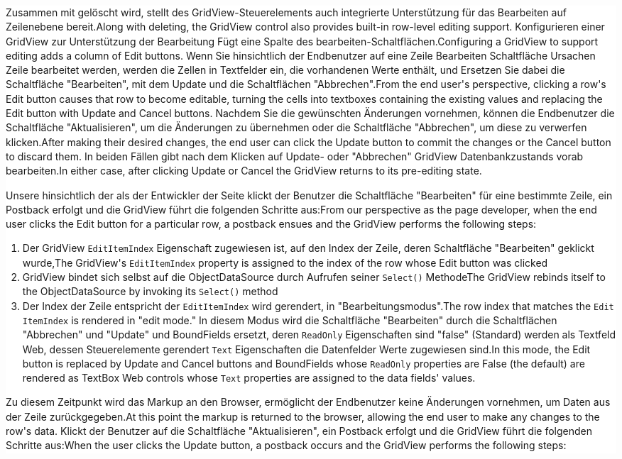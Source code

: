 <span data-ttu-id="d1265-263">Zusammen mit gelöscht wird, stellt des GridView-Steuerelements auch integrierte Unterstützung für das Bearbeiten auf Zeilenebene bereit.</span><span class="sxs-lookup"><span data-stu-id="d1265-263">Along with deleting, the GridView control also provides built-in row-level editing support.</span></span> <span data-ttu-id="d1265-264">Konfigurieren einer GridView zur Unterstützung der Bearbeitung Fügt eine Spalte des bearbeiten-Schaltflächen.</span><span class="sxs-lookup"><span data-stu-id="d1265-264">Configuring a GridView to support editing adds a column of Edit buttons.</span></span> <span data-ttu-id="d1265-265">Wenn Sie hinsichtlich der Endbenutzer auf eine Zeile Bearbeiten Schaltfläche Ursachen Zeile bearbeitet werden, werden die Zellen in Textfelder ein, die vorhandenen Werte enthält, und Ersetzen Sie dabei die Schaltfläche "Bearbeiten", mit dem Update und die Schaltflächen "Abbrechen".</span><span class="sxs-lookup"><span data-stu-id="d1265-265">From the end user's perspective, clicking a row's Edit button causes that row to become editable, turning the cells into textboxes containing the existing values and replacing the Edit button with Update and Cancel buttons.</span></span> <span data-ttu-id="d1265-266">Nachdem Sie die gewünschten Änderungen vornehmen, können die Endbenutzer die Schaltfläche "Aktualisieren", um die Änderungen zu übernehmen oder die Schaltfläche "Abbrechen", um diese zu verwerfen klicken.</span><span class="sxs-lookup"><span data-stu-id="d1265-266">After making their desired changes, the end user can click the Update button to commit the changes or the Cancel button to discard them.</span></span> <span data-ttu-id="d1265-267">In beiden Fällen gibt nach dem Klicken auf Update- oder "Abbrechen" GridView Datenbankzustands vorab bearbeiten.</span><span class="sxs-lookup"><span data-stu-id="d1265-267">In either case, after clicking Update or Cancel the GridView returns to its pre-editing state.</span></span>

<span data-ttu-id="d1265-268">Unsere hinsichtlich der als der Entwickler der Seite klickt der Benutzer die Schaltfläche "Bearbeiten" für eine bestimmte Zeile, ein Postback erfolgt und die GridView führt die folgenden Schritte aus:</span><span class="sxs-lookup"><span data-stu-id="d1265-268">From our perspective as the page developer, when the end user clicks the Edit button for a particular row, a postback ensues and the GridView performs the following steps:</span></span>

1. <span data-ttu-id="d1265-269">Der GridView `EditItemIndex` Eigenschaft zugewiesen ist, auf den Index der Zeile, deren Schaltfläche "Bearbeiten" geklickt wurde,</span><span class="sxs-lookup"><span data-stu-id="d1265-269">The GridView's `EditItemIndex` property is assigned to the index of the row whose Edit button was clicked</span></span>
2. <span data-ttu-id="d1265-270">GridView bindet sich selbst auf die ObjectDataSource durch Aufrufen seiner `Select()` Methode</span><span class="sxs-lookup"><span data-stu-id="d1265-270">The GridView rebinds itself to the ObjectDataSource by invoking its `Select()` method</span></span>
3. <span data-ttu-id="d1265-271">Der Index der Zeile entspricht der `EditItemIndex` wird gerendert, in "Bearbeitungsmodus".</span><span class="sxs-lookup"><span data-stu-id="d1265-271">The row index that matches the `EditItemIndex` is rendered in "edit mode."</span></span> <span data-ttu-id="d1265-272">In diesem Modus wird die Schaltfläche "Bearbeiten" durch die Schaltflächen "Abbrechen" und "Update" und BoundFields ersetzt, deren `ReadOnly` Eigenschaften sind "false" (Standard) werden als Textfeld Web, dessen Steuerelemente gerendert `Text` Eigenschaften die Datenfelder Werte zugewiesen sind.</span><span class="sxs-lookup"><span data-stu-id="d1265-272">In this mode, the Edit button is replaced by Update and Cancel buttons and BoundFields whose `ReadOnly` properties are False (the default) are rendered as TextBox Web controls whose `Text` properties are assigned to the data fields' values.</span></span>

<span data-ttu-id="d1265-273">Zu diesem Zeitpunkt wird das Markup an den Browser, ermöglicht der Endbenutzer keine Änderungen vornehmen, um Daten aus der Zeile zurückgegeben.</span><span class="sxs-lookup"><span data-stu-id="d1265-273">At this point the markup is returned to the browser, allowing the end user to make any changes to the row's data.</span></span> <span data-ttu-id="d1265-274">Klickt der Benutzer auf die Schaltfläche "Aktualisieren", ein Postback erfolgt und die GridView führt die folgenden Schritte aus:</span><span class="sxs-lookup"><span data-stu-id="d1265-274">When the user clicks the Update button, a postback occurs and the GridView performs the following steps:</span></span>
